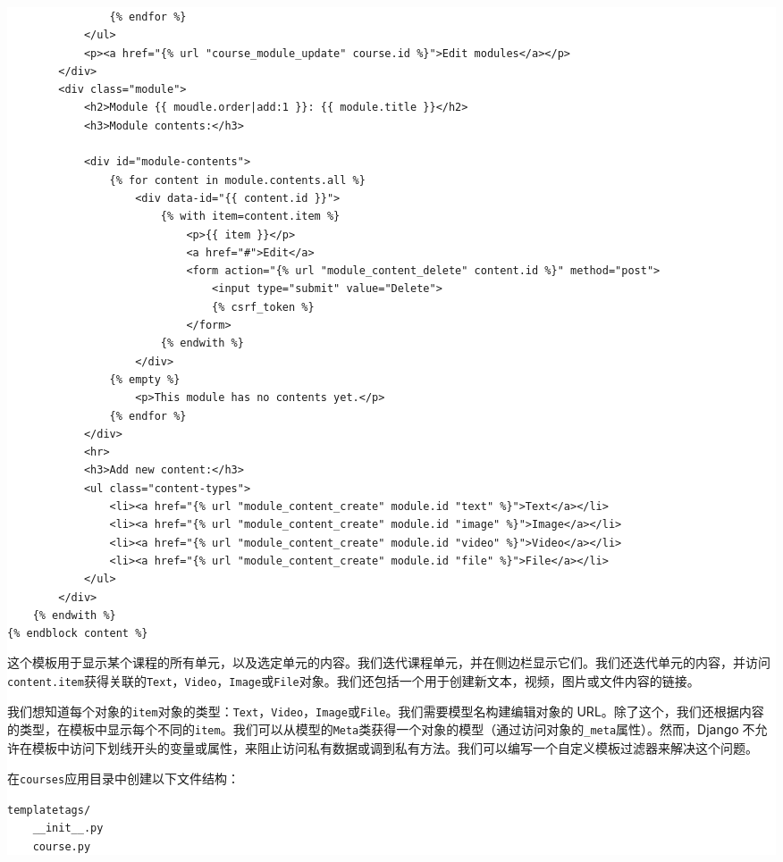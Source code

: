 ```
                {% endfor %}
            </ul>
            <p><a href="{% url "course_module_update" course.id %}">Edit modules</a></p>
        </div>
        <div class="module">
            <h2>Module {{ moudle.order|add:1 }}: {{ module.title }}</h2>
            <h3>Module contents:</h3>

            <div id="module-contents">
                {% for content in module.contents.all %}
                    <div data-id="{{ content.id }}">
                        {% with item=content.item %}
                            <p>{{ item }}</p>
                            <a href="#">Edit</a>
                            <form action="{% url "module_content_delete" content.id %}" method="post">
                                <input type="submit" value="Delete">
                                {% csrf_token %}
                            </form>
                        {% endwith %}
                    </div>
                {% empty %}
                    <p>This module has no contents yet.</p>
                {% endfor %}
            </div>
            <hr>
            <h3>Add new content:</h3>
            <ul class="content-types">
                <li><a href="{% url "module_content_create" module.id "text" %}">Text</a></li>
                <li><a href="{% url "module_content_create" module.id "image" %}">Image</a></li>
                <li><a href="{% url "module_content_create" module.id "video" %}">Video</a></li>
                <li><a href="{% url "module_content_create" module.id "file" %}">File</a></li>
            </ul>
        </div>
    {% endwith %}
{% endblock content %}
```

这个模板用于显示某个课程的所有单元，以及选定单元的内容。我们迭代课程单元，并在侧边栏显示它们。我们还迭代单元的内容，并访问`content.item`获得关联的`Text`，`Video`，`Image`或`File`对象。我们还包括一个用于创建新文本，视频，图片或文件内容的链接。

我们想知道每个对象的`item`对象的类型：`Text`，`Video`，`Image`或`File`。我们需要模型名构建编辑对象的 URL。除了这个，我们还根据内容的类型，在模板中显示每个不同的`item`。我们可以从模型的`Meta`类获得一个对象的模型（通过访问对象的`_meta`属性）。然而，Django 不允许在模板中访问下划线开头的变量或属性，来阻止访问私有数据或调到私有方法。我们可以编写一个自定义模板过滤器来解决这个问题。

在`courses`应用目录中创建以下文件结构：

```
templatetags/
	__init__.py
	course.py
```
